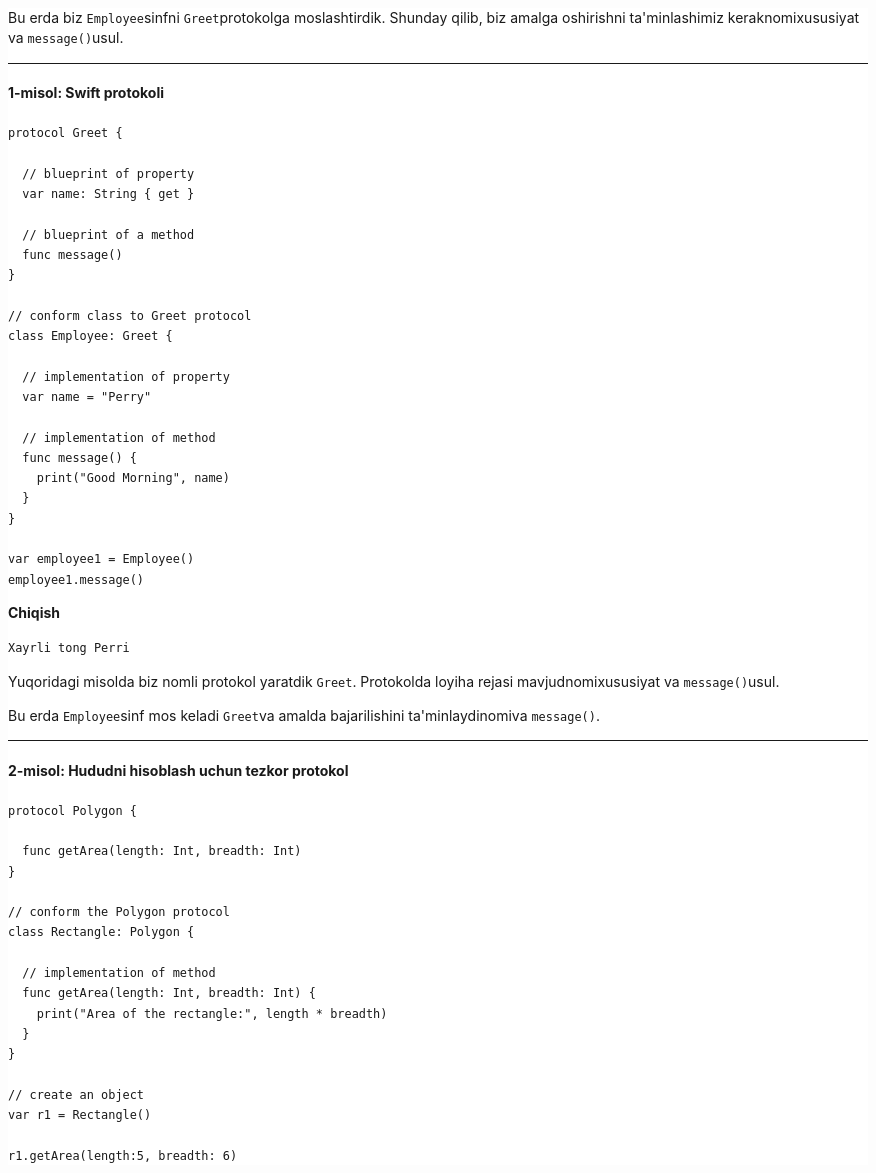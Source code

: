 Bu erda biz `Employee`sinfni `Greet`protokolga moslashtirdik. Shunday qilib, biz amalga oshirishni ta'minlashimiz keraknomixususiyat va `message()`usul.

***

#### 1-misol: Swift protokoli

```
protocol Greet {
  
  // blueprint of property
  var name: String { get }

  // blueprint of a method 
  func message() 
} 

// conform class to Greet protocol
class Employee: Greet {

  // implementation of property
  var name = "Perry"

  // implementation of method
  func message() {
    print("Good Morning", name)
  }
}

var employee1 = Employee()
employee1.message()
```

**Chiqish**

```
Xayrli tong Perri
```

Yuqoridagi misolda biz nomli protokol yaratdik `Greet`. Protokolda loyiha rejasi mavjudnomixususiyat va `message()`usul.

Bu erda `Employee`sinf mos keladi `Greet`va amalda bajarilishini ta'minlaydinomiva `message()`.

***

#### 2-misol: Hududni hisoblash uchun tezkor protokol

```
protocol Polygon {

  func getArea(length: Int, breadth: Int)
}

// conform the Polygon protocol
class Rectangle: Polygon {

  // implementation of method
  func getArea(length: Int, breadth: Int) {
    print("Area of the rectangle:", length * breadth)
  }
}

// create an object
var r1 = Rectangle()

r1.getArea(length:5, breadth: 6)
```